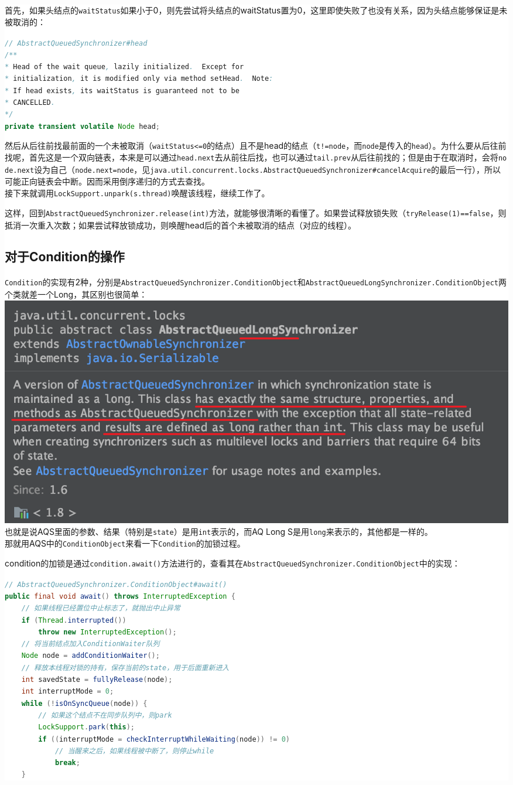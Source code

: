 首先，如果头结点的`waitStatus`如果小于0，则先尝试将头结点的waitStatus置为0，这里即使失败了也没有关系，因为头结点能够保证是未被取消的：
```java
// AbstractQueuedSynchronizer#head
/**
* Head of the wait queue, lazily initialized.  Except for
* initialization, it is modified only via method setHead.  Note:
* If head exists, its waitStatus is guaranteed not to be
* CANCELLED.
*/
private transient volatile Node head;
```
然后从后往前找最前面的一个未被取消（`waitStatus<=0`的结点）且不是head的结点（`t!=node`，而`node`是传入的`head`）。为什么要从后往前找呢，首先这是一个双向链表，本来是可以通过`head.next`去从前往后找，也可以通过`tail.prev`从后往前找的；但是由于在取消时，会将`node.next`设为自己（`node.next=node`，见`java.util.concurrent.locks.AbstractQueuedSynchronizer#cancelAcquire`的最后一行），所以可能正向链表会中断。因而采用倒序递归的方式去查找。  
接下来就调用`LockSupport.unpark(s.thread)`唤醒该线程，继续工作了。

这样，回到`AbstractQueuedSynchronizer.release(int)`方法，就能够很清晰的看懂了。如果尝试释放锁失败（`tryRelease(1)==false`，则抵消一次重入次数；如果尝试释放锁成功，则唤醒head后的首个未被取消的结点（对应的线程）。

## 对于Condition的操作
`Condition`的实现有2种，分别是`AbstractQueuedSynchronizer.ConditionObject`和`AbstractQueuedLongSynchronizer.ConditionObject`两个类就差一个Long，其区别也很简单：  
![Comment Of A.Q.LongS.](Concurrent-AQS/CommentOfAQLongS.png)  
也就是说AQS里面的参数、结果（特别是`state`）是用`int`表示的，而AQ Long S是用`long`来表示的，其他都是一样的。  
那就用AQS中的`ConditionObject`来看一下`Condition`的加锁过程。

condition的加锁是通过`condition.await()`方法进行的，查看其在`AbstractQueuedSynchronizer.ConditionObject`中的实现：
```java
// AbstractQueuedSynchronizer.ConditionObject#await()
public final void await() throws InterruptedException {
    // 如果线程已经置位中止标志了，就抛出中止异常
    if (Thread.interrupted())
        throw new InterruptedException();
    // 将当前结点加入ConditionWaiter队列
    Node node = addConditionWaiter();
    // 释放本线程对锁的持有，保存当前的state，用于后面重新进入
    int savedState = fullyRelease(node);
    int interruptMode = 0;
    while (!isOnSyncQueue(node)) {
        // 如果这个结点不在同步队列中，则park
        LockSupport.park(this);
        if ((interruptMode = checkInterruptWhileWaiting(node)) != 0)
            // 当醒来之后，如果线程被中断了，则停止while
            break;
    }
```